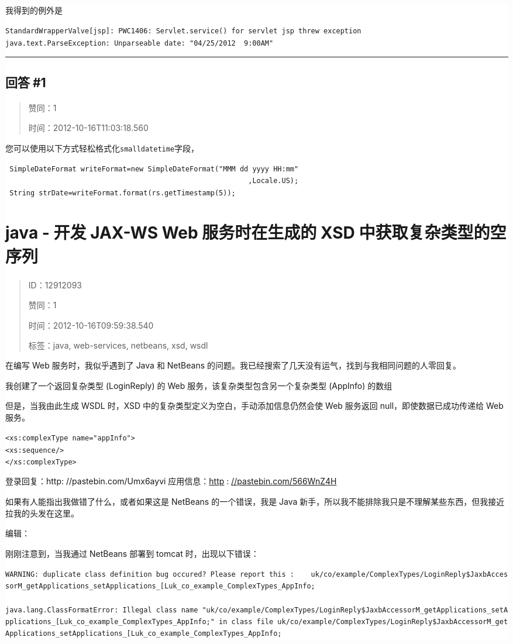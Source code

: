 我得到的例外是

```
StandardWrapperValve[jsp]: PWC1406: Servlet.service() for servlet jsp threw exception
java.text.ParseException: Unparseable date: "04/25/2012  9:00AM" 
```

* * *

## 回答 #1

> 赞同：1
> 
> 时间：2012-10-16T11:03:18.560

您可以使用以下方式轻松格式化`smalldatetime`字段，

```
 SimpleDateFormat writeFormat=new SimpleDateFormat("MMM dd yyyy HH:mm"
                                                          ,Locale.US);
 String strDate=writeFormat.format(rs.getTimestamp(5)); 
```

# java - 开发 JAX-WS Web 服务时在生成的 XSD 中获取复杂类型的空序列

> ID：12912093
> 
> 赞同：1
> 
> 时间：2012-10-16T09:59:38.540
> 
> 标签：java, web-services, netbeans, xsd, wsdl

在编写 Web 服务时，我似乎遇到了 Java 和 NetBeans 的问题。我已经搜索了几天没有运气，找到与我相同问题的人零回复。

我创建了一个返回复杂类型 (LoginReply) 的 Web 服务，该复杂类型包含另一个复杂类型 (AppInfo) 的数组

但是，当我由此生成 WSDL 时，XSD 中的复杂类型定义为空白，手动添加信息仍然会使 Web 服务返回 null，即使数据已成功传递给 Web 服务。

```
<xs:complexType name="appInfo">
<xs:sequence/>
</xs:complexType> 
```

登录回复：http: //pastebin.com/Umx6ayvi 应用信息：[http](http://pastebin.com/Umx6ayvi) : [//pastebin.com/566WnZ4H](http://pastebin.com/566WnZ4H)

如果有人能指出我做错了什么，或者如果这是 NetBeans 的一个错误，我是 Java 新手，所以我不能排除我只是不理解某些东西，但我接近拉我的头发在这里。

编辑：

刚刚注意到，当我通过 NetBeans 部署到 tomcat 时，出现以下错误：

```
WARNING: duplicate class definition bug occured? Please report this :    uk/co/example/ComplexTypes/LoginReply$JaxbAccessorM_getApplications_setApplications_[Luk_co_example_ComplexTypes_AppInfo;

java.lang.ClassFormatError: Illegal class name "uk/co/example/ComplexTypes/LoginReply$JaxbAccessorM_getApplications_setApplications_[Luk_co_example_ComplexTypes_AppInfo;" in class file uk/co/example/ComplexTypes/LoginReply$JaxbAccessorM_getApplications_setApplications_[Luk_co_example_ComplexTypes_AppInfo; 
```
